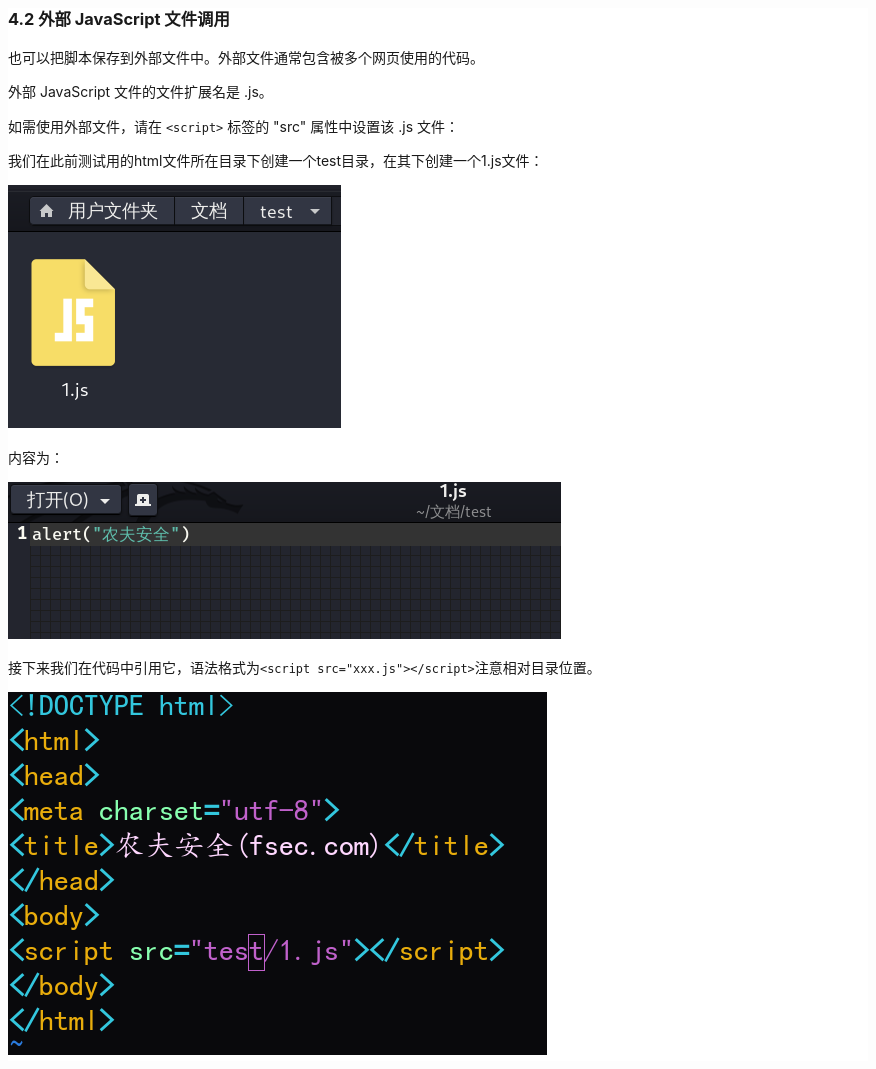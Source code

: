 ### 4.2 外部 JavaScript 文件调用

也可以把脚本保存到外部文件中。外部文件通常包含被多个网页使用的代码。

外部 JavaScript 文件的文件扩展名是 .js。

如需使用外部文件，请在 `<script>` 标签的 "src" 属性中设置该 .js 文件：

我们在此前测试用的html文件所在目录下创建一个test目录，在其下创建一个1.js文件：

![image-20220212211600080](../../images/image-20220212211600080.png)

内容为：

![image-20220212211634234](../../images/image-20220212211634234.png)

接下来我们在代码中引用它，语法格式为`<script src="xxx.js"></script>`注意相对目录位置。

![image-20220212211723319](../../images/image-20220212211723319.png)
